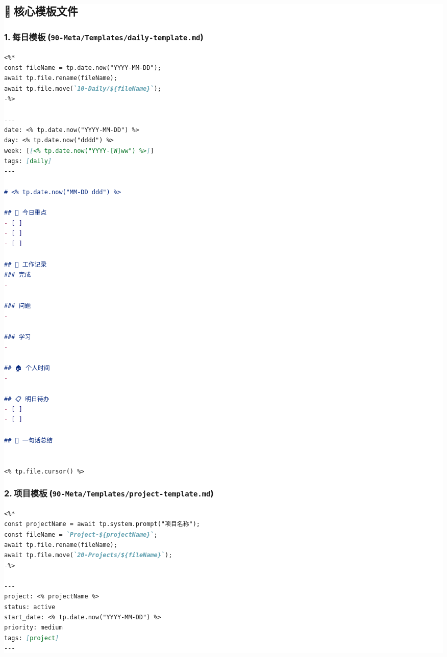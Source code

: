 ## 🎯 核心模板文件

### 1. 每日模板 (`90-Meta/Templates/daily-template.md`)
```markdown
<%*
const fileName = tp.date.now("YYYY-MM-DD");
await tp.file.rename(fileName);
await tp.file.move(`10-Daily/${fileName}`);
-%>

---
date: <% tp.date.now("YYYY-MM-DD") %>
day: <% tp.date.now("dddd") %>
week: [[<% tp.date.now("YYYY-[W]ww") %>]]
tags: [daily]
---

# <% tp.date.now("MM-DD ddd") %>

## 🎯 今日重点
- [ ] 
- [ ] 
- [ ] 

## 💼 工作记录
### 完成
- 

### 问题
- 

### 学习
- 

## 🏠 个人时间
- 

## 📋 明日待办
- [ ] 
- [ ] 

## 💭 一句话总结


<% tp.file.cursor() %>
```

### 2. 项目模板 (`90-Meta/Templates/project-template.md`)
```markdown
<%*
const projectName = await tp.system.prompt("项目名称");
const fileName = `Project-${projectName}`;
await tp.file.rename(fileName);
await tp.file.move(`20-Projects/${fileName}`);
-%>

---
project: <% projectName %>
status: active
start_date: <% tp.date.now("YYYY-MM-DD") %>
priority: medium
tags: [project]
---
```
